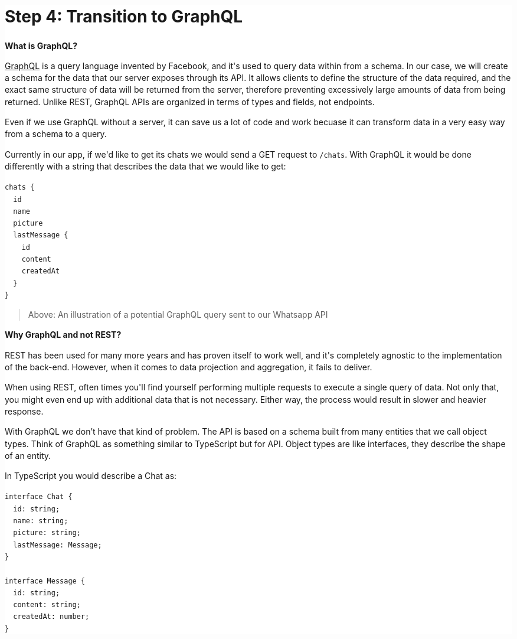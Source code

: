 # Step 4: Transition to GraphQL

[//]: # (head-end)


**What is GraphQL?**

[GraphQL](https://graphql.org/) is a query language invented by Facebook, and it's used to query data within from a schema.
In our case, we will create a schema for the data that our server exposes through its API.
It allows clients to define the structure of the data required, and the exact same structure of data will be returned from the server,
therefore preventing excessively large amounts of data from being returned.
Unlike REST, GraphQL APIs are organized in terms of types and fields, not endpoints.

Even if we use GraphQL without a server, it can save us a lot of code and work becuase it can transform data in a very easy way from a schema to a query.

Currently in our app, if we'd like to get its chats we would send a GET request to `/chats`.
With GraphQL it would be done differently with a string that describes the data that we would like to get:

```graphql
chats {
  id
  name
  picture
  lastMessage {
    id
    content
    createdAt
  }
}
```

> Above: An illustration of a potential GraphQL query sent to our Whatsapp API

**Why GraphQL and not REST?**

REST has been used for many more years and has proven itself to work well, and it's completely agnostic to the implementation of the back-end.
However, when it comes to data projection and aggregation, it fails to deliver.

When using REST, often times you'll find yourself performing multiple requests to execute a single query of data.
Not only that, you might even end up with additional data that is not necessary.
Either way, the process would result in slower and heavier response.

With GraphQL we don’t have that kind of problem. The API is based on a schema built from many entities that we call object types.
Think of GraphQL as something similar to TypeScript but for API.
Object types are like interfaces, they describe the shape of an entity.

In TypeScript you would describe a Chat as:

```
interface Chat {
  id: string;
  name: string;
  picture: string;
  lastMessage: Message;
}

interface Message {
  id: string;
  content: string;
  createdAt: number;
}
```


[{]: <helper> (diffStep "2.1" files="index.ts" module="server")
[}]: #
[{]: <helper> (diffStep "2.2" files="schema/typeDefs.graphql" module="server")
[}]: #
[{]: <helper> (diffStep "2.2" files="schema/resolvers.ts" module="server")
[}]: #
[{]: <helper> (diffStep "2.2" files="index.ts" module="server")
[}]: #
[{]: <helper> (diffStep "2.3" files="db.ts" module="server")
[}]: #
[{]: <helper> (diffStep "2.3" files="schema/resolvers.ts" module="server")
[}]: #
[{]: <helper> (diffStep "4.1" module="client")
[}]: #
[//]: # (foot-start)
[{]: <helper> (navStep)
[}]: #